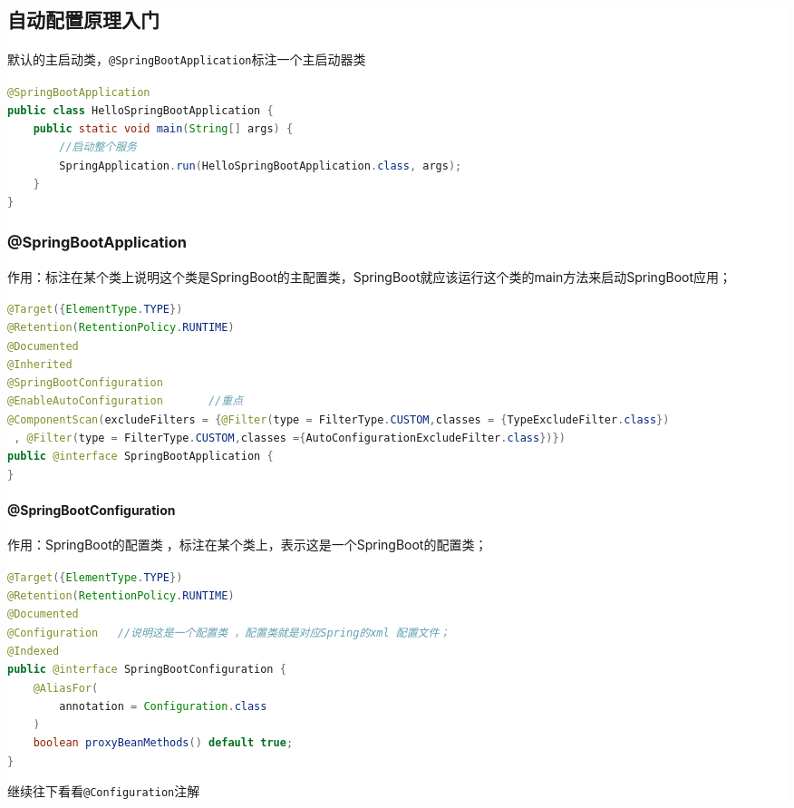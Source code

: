 

## 自动配置原理入门

默认的主启动类，`@SpringBootApplication`标注一个主启动器类

```java
@SpringBootApplication
public class HelloSpringBootApplication {
    public static void main(String[] args) {
        //启动整个服务
        SpringApplication.run(HelloSpringBootApplication.class, args);
    }
}
```



### @SpringBootApplication

作用：标注在某个类上说明这个类是SpringBoot的主配置类，SpringBoot就应该运行这个类的main方法来启动SpringBoot应用；

```java
@Target({ElementType.TYPE})
@Retention(RetentionPolicy.RUNTIME)
@Documented
@Inherited
@SpringBootConfiguration
@EnableAutoConfiguration       //重点
@ComponentScan(excludeFilters = {@Filter(type = FilterType.CUSTOM,classes = {TypeExcludeFilter.class})
 , @Filter(type = FilterType.CUSTOM,classes ={AutoConfigurationExcludeFilter.class})})
public @interface SpringBootApplication {
}
```



#### @SpringBootConfiguration

作用：SpringBoot的配置类 ，标注在某个类上，表示这是一个SpringBoot的配置类；

```java
@Target({ElementType.TYPE})
@Retention(RetentionPolicy.RUNTIME)
@Documented
@Configuration   //说明这是一个配置类 ，配置类就是对应Spring的xml 配置文件；
@Indexed
public @interface SpringBootConfiguration {
    @AliasFor(
        annotation = Configuration.class
    )
    boolean proxyBeanMethods() default true;
}
```

继续往下看看`@Configuration`注解
